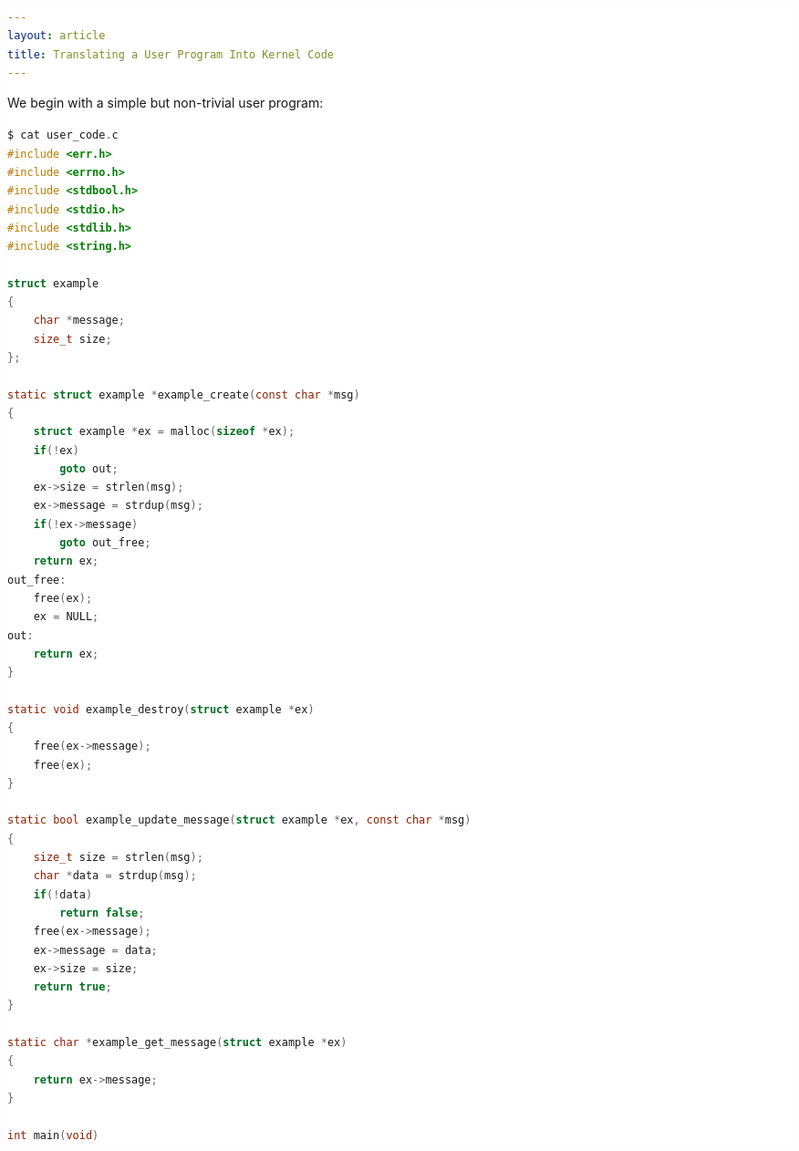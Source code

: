 ```yaml
---
layout: article
title: Translating a User Program Into Kernel Code
---
```

We begin with a simple but non-trivial user program:

```c
$ cat user_code.c
#include <err.h>
#include <errno.h>
#include <stdbool.h>
#include <stdio.h>
#include <stdlib.h>
#include <string.h>

struct example
{
	char *message;
	size_t size;
};

static struct example *example_create(const char *msg)
{
	struct example *ex = malloc(sizeof *ex);
	if(!ex)
		goto out;
	ex->size = strlen(msg);
	ex->message = strdup(msg);
	if(!ex->message)
		goto out_free;
	return ex;
out_free:
	free(ex);
	ex = NULL;
out:
	return ex;
}

static void example_destroy(struct example *ex)
{
	free(ex->message);
	free(ex);
}

static bool example_update_message(struct example *ex, const char *msg)
{
	size_t size = strlen(msg);
	char *data = strdup(msg);
	if(!data)
		return false;
	free(ex->message);
	ex->message = data;
	ex->size = size;
	return true;
}

static char *example_get_message(struct example *ex)
{
	return ex->message;
}

int main(void)
```